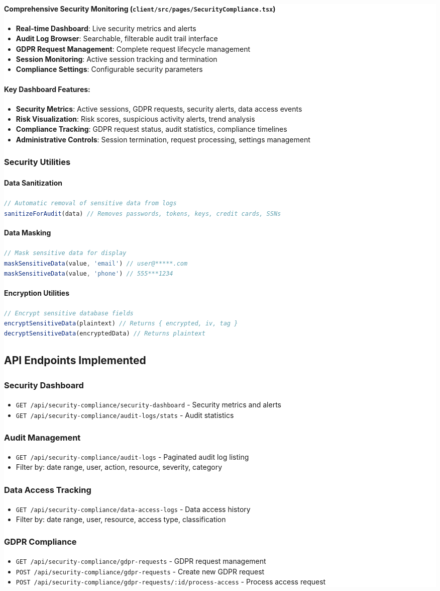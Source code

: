 #### Comprehensive Security Monitoring (`client/src/pages/SecurityCompliance.tsx`)
- **Real-time Dashboard**: Live security metrics and alerts
- **Audit Log Browser**: Searchable, filterable audit trail interface
- **GDPR Request Management**: Complete request lifecycle management
- **Session Monitoring**: Active session tracking and termination
- **Compliance Settings**: Configurable security parameters

#### Key Dashboard Features:
- **Security Metrics**: Active sessions, GDPR requests, security alerts, data access events
- **Risk Visualization**: Risk scores, suspicious activity alerts, trend analysis
- **Compliance Tracking**: GDPR request status, audit statistics, compliance timelines
- **Administrative Controls**: Session termination, request processing, settings management

### Security Utilities

#### Data Sanitization
```typescript
// Automatic removal of sensitive data from logs
sanitizeForAudit(data) // Removes passwords, tokens, keys, credit cards, SSNs
```

#### Data Masking
```typescript
// Mask sensitive data for display
maskSensitiveData(value, 'email') // user@*****.com
maskSensitiveData(value, 'phone') // 555***1234
```

#### Encryption Utilities
```typescript
// Encrypt sensitive database fields
encryptSensitiveData(plaintext) // Returns { encrypted, iv, tag }
decryptSensitiveData(encryptedData) // Returns plaintext
```

## API Endpoints Implemented

### Security Dashboard
- `GET /api/security-compliance/security-dashboard` - Security metrics and alerts
- `GET /api/security-compliance/audit-logs/stats` - Audit statistics

### Audit Management
- `GET /api/security-compliance/audit-logs` - Paginated audit log listing
- Filter by: date range, user, action, resource, severity, category

### Data Access Tracking
- `GET /api/security-compliance/data-access-logs` - Data access history
- Filter by: date range, user, resource, access type, classification

### GDPR Compliance
- `GET /api/security-compliance/gdpr-requests` - GDPR request management
- `POST /api/security-compliance/gdpr-requests` - Create new GDPR request
- `POST /api/security-compliance/gdpr-requests/:id/process-access` - Process access request
